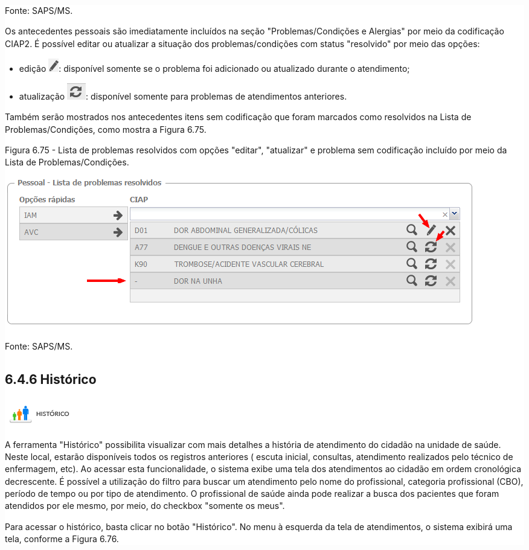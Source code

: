 Fonte: SAPS/MS.

Os antecedentes pessoais são imediatamente incluídos na seção "Problemas/Condições e Alergias" por meio da codificação CIAP2. É possível editar ou atualizar a situação dos problemas/condições com status "resolvido" por meio das opções:

- edição ![](media/image426.png): disponível somente se o problema foi adicionado ou atualizado durante o atendimento;

- atualização ![](media/image500.png): disponível somente para problemas de atendimentos anteriores.

Também serão mostrados nos antecedentes itens sem codificação que foram marcados como resolvidos na Lista de Problemas/Condições, como mostra a Figura 6.75.

Figura 6.75 - Lista de problemas resolvidos com opções "editar", "atualizar" e problema sem codificação incluído por meio da Lista de Problemas/Condições.

![](media/image501.png)

Fonte: SAPS/MS.

## 6.4.6 Histórico

![](media/image502.png)

A ferramenta "Histórico" possibilita visualizar com mais detalhes a história de atendimento do cidadão na unidade de saúde. Neste local, estarão disponíveis todos os registros anteriores ( escuta inicial, consultas, atendimento realizados pelo técnico de enfermagem, etc). Ao acessar esta funcionalidade, o sistema exibe uma tela dos atendimentos ao cidadão em ordem cronológica decrescente. É possível a utilização do filtro para buscar um atendimento pelo nome do profissional, categoria profissional (CBO), período de tempo ou por tipo de atendimento. O profissional de saúde ainda pode realizar a busca dos pacientes que foram atendidos por ele mesmo, por meio, do checkbox "somente os meus".

Para acessar o histórico, basta clicar no botão "Histórico". No menu à esquerda da tela de atendimentos, o sistema exibirá uma tela, conforme a Figura 6.76.
